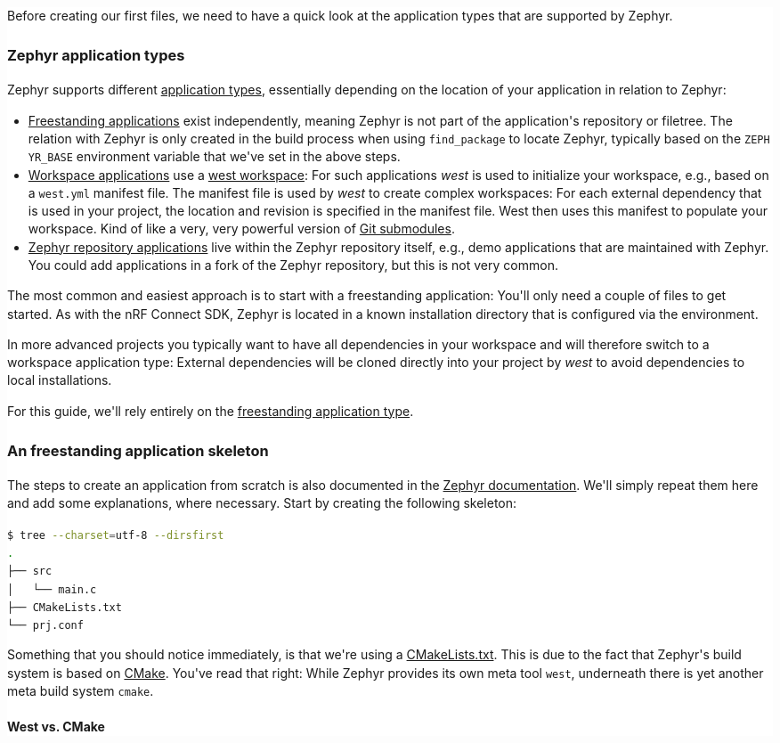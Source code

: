 Before creating our first files, we need to have a quick look at the application types that are supported by Zephyr.

### Zephyr application types

Zephyr supports different [application types][zephyr-app-types], essentially depending on the location of your application in relation to Zephyr:

- [Freestanding applications][zephyr-app-freestanding] exist independently, meaning Zephyr is not part of the application's repository or filetree. The relation with Zephyr is only created in the build process when using `find_package` to locate Zephyr, typically based on the `ZEPHYR_BASE` environment variable that we've set in the above steps.
- [Workspace applications][zephyr-app-workspace] use a [west workspace][zephyr-west-workspace]: For such applications *west* is used to initialize your workspace, e.g., based on a `west.yml` manifest file. The manifest file is used by *west* to create complex workspaces: For each external dependency that is used in your project, the location and revision is specified in the manifest file. West then uses this manifest to populate your workspace. Kind of like a very, very powerful version of [Git submodules][git-submodules].
- [Zephyr repository applications][zephyr-app-repository] live within the Zephyr repository itself, e.g., demo applications that are maintained with Zephyr. You could add applications in a fork of the Zephyr repository, but this is not very common.

The most common and easiest approach is to start with a freestanding application: You'll only need a couple of files to get started. As with the nRF Connect SDK, Zephyr is located in a known installation directory that is configured via the environment.

In more advanced projects you typically want to have all dependencies in your workspace and will therefore switch to a workspace application type: External dependencies will be cloned directly into your project by *west* to avoid dependencies to local installations.

For this guide, we'll rely entirely on the [freestanding application type][zephyr-app-freestanding].

### An freestanding application skeleton

The steps to create an application from scratch is also documented in the [Zephyr documentation][zephyr-app-create]. We'll simply repeat them here and add some explanations, where necessary. Start by creating the following skeleton:

```bash
$ tree --charset=utf-8 --dirsfirst
.
├── src
│   └── main.c
├── CMakeLists.txt
└── prj.conf
```

Something that you should notice immediately, is that we're using a [CMakeLists.txt](CMakeLists.txt). This is due to the fact that Zephyr's build system is based on [CMake][cmake]. You've read that right: While Zephyr provides its own meta tool `west`, underneath there is yet another meta build system `cmake`.

#### West vs. CMake


[zephyr-getting-started]: https://docs.zephyrproject.org/latest/develop/getting_started/index.html
[nordicsemi]: https://www.nordicsemi.com/
[nrf-connect-sdk]: https://www.nordicsemi.com/Products/Development-software/nrf-connect-sdk
[nrf-connect-mgr]: https://developer.nordicsemi.com/nRF_Connect_SDK/doc/latest/nrf/installation/assistant.html#install-toolchain-manager
[nrf-connect-vscode]: https://nrfconnect.github.io/vscode-nrf-connect/
[nrf-vscode-kconfig]: https://marketplace.visualstudio.com/items?itemName=nordic-semiconductor.nrf-kconfig
[nrf-vscode-devicetree]: https://marketplace.visualstudio.com/items?itemName=nordic-semiconductor.nrf-devicetree
[zephyr-west]: https://docs.zephyrproject.org/latest/develop/west/index.html
[git-env-sub]: https://git-scm.com/book/en/v2/Git-Internals-Environment-Variables
[git-env-tpl]: https://git-scm.com/docs/git-init#_template_directory
[cmake]: https://cmake.org/
[cmake-gist]: https://gist.github.com/mbinna/c61dbb39bca0e4fb7d1f73b0d66a4fd1
[zephyr-env-important]: https://docs.zephyrproject.org/latest/develop/env_vars.html#important-environment-variables
[zephyr-env-variant]: https://docs.zephyrproject.org/latest/develop/beyond-GSG.html#install-a-toolchain
[zephyr-env-sdk]: https://docs.zephyrproject.org/latest/develop/env_vars.html#envvar-ZEPHYR_SDK_INSTALL_DIR
[zephyr-env-scripts]: https://docs.zephyrproject.org/latest/develop/env_vars.html#zephyr-environment-scripts
[zephyr-env-rc]: https://docs.zephyrproject.org/latest/develop/env_vars.html#option-3-using-zephyrrc-files
[zephyr-west-export]: https://docs.zephyrproject.org/latest/develop/west/zephyr-cmds.html#installing-cmake-packages-west-zephyr-export
[zephyr-app-types]: https://docs.zephyrproject.org/latest/develop/application/index.html#application-types
[zephyr-app-freestanding]: https://docs.zephyrproject.org/latest/develop/application/index.html#zephyr-freestanding-app
[zephyr-app-workspace]: https://docs.zephyrproject.org/latest/develop/application/index.html#zephyr-workspace-app
[zephyr-app-repository]: https://docs.zephyrproject.org/latest/develop/application/index.html#zephyr-repo-app
[zephyr-west-workspace]: https://docs.zephyrproject.org/latest/develop/west/workspaces.html#west-workspaces
[zephyr-app-create]: https://docs.zephyrproject.org/latest/develop/application/index.html#creating-an-application-by-hand
[git-submodules]: https://git-scm.com/book/en/v2/Git-Tools-Submodules
[zephyr-kconfig]: https://docs.zephyrproject.org/latest/build/kconfig/index.html
[zephyr-west-cmd-ext]: https://docs.zephyrproject.org/latest/develop/west/zephyr-cmds.html
[zephyr-west-build-cfg]: https://docs.zephyrproject.org/latest/develop/west/build-flash-debug.html#configuration-options
[zephyr-nothread]: https://docs.zephyrproject.org/latest/kernel/services/threads/nothread.html#nothread
[zephyr-cmake-pkg]: https://docs.zephyrproject.org/latest/build/zephyr_cmake_package.html
[zephyr-cmake-pkg-source]: https://docs.zephyrproject.org/latest/build/zephyr_cmake_package.html#zephyr-cmake-package-source-code
[zephyr-cmakelists-app]: https://docs.zephyrproject.org/latest/develop/application/index.html#application-cmakelists-txt
[zephyr-west-builtin-cfg]: https://docs.zephyrproject.org/latest/develop/west/config.html#built-in-configuration-options
[zephyr-west-cmake-cfg]: https://docs.zephyrproject.org/latest/develop/west/build-flash-debug.html#permanent-cmake-arguments
